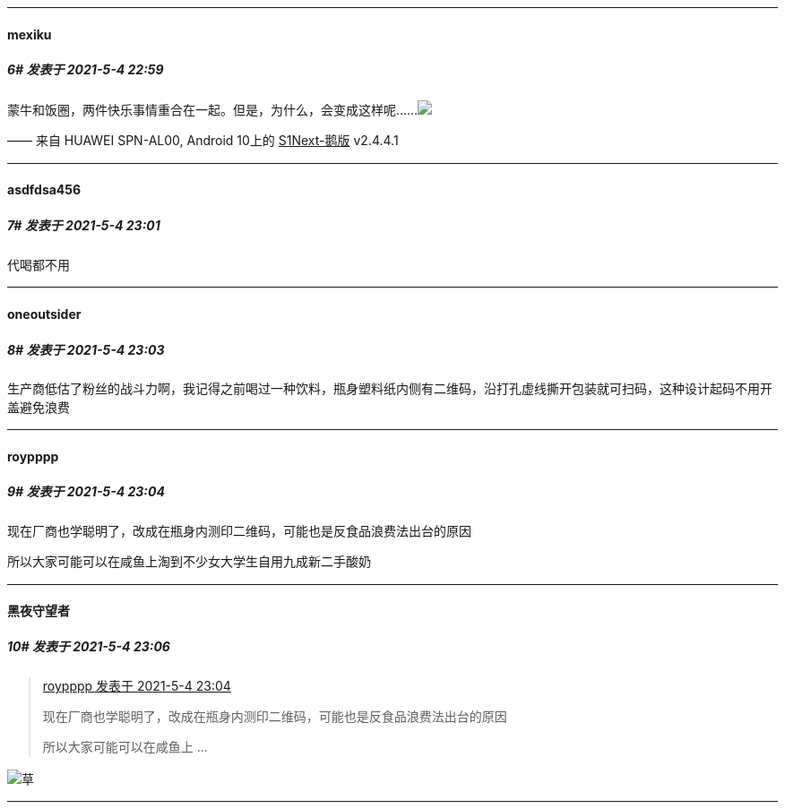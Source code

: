 
*****

####  mexiku  
##### 6#       发表于 2021-5-4 22:59


蒙牛和饭圈，两件快乐事情重合在一起。但是，为什么，会变成这样呢……<img src="https://static.saraba1st.com/image/smiley/face2017/049.png" referrerpolicy="no-referrer">

—— 来自 HUAWEI SPN-AL00, Android 10上的 [S1Next-鹅版](https://github.com/ykrank/S1-Next/releases) v2.4.4.1


*****

####  asdfdsa456  
##### 7#       发表于 2021-5-4 23:01


代喝都不用


*****

####  oneoutsider  
##### 8#       发表于 2021-5-4 23:03


生产商低估了粉丝的战斗力啊，我记得之前喝过一种饮料，瓶身塑料纸内侧有二维码，沿打孔虚线撕开包装就可扫码，这种设计起码不用开盖避免浪费


*****

####  roypppp  
##### 9#       发表于 2021-5-4 23:04


现在厂商也学聪明了，改成在瓶身内测印二维码，可能也是反食品浪费法出台的原因

所以大家可能可以在咸鱼上淘到不少女大学生自用九成新二手酸奶


*****

####  黑夜守望者  
##### 10#       发表于 2021-5-4 23:06


<blockquote><a href="httphttps://bbs.saraba1st.com/2b/forum.php?mod=redirect&amp;goto=findpost&amp;pid=51145634&amp;ptid=2002367" target="_blank">roypppp 发表于 2021-5-4 23:04</a>

现在厂商也学聪明了，改成在瓶身内测印二维码，可能也是反食品浪费法出台的原因

所以大家可能可以在咸鱼上 ...</blockquote>
<img src="https://static.saraba1st.com/image/smiley/face2017/068.png" referrerpolicy="no-referrer">草


*****

